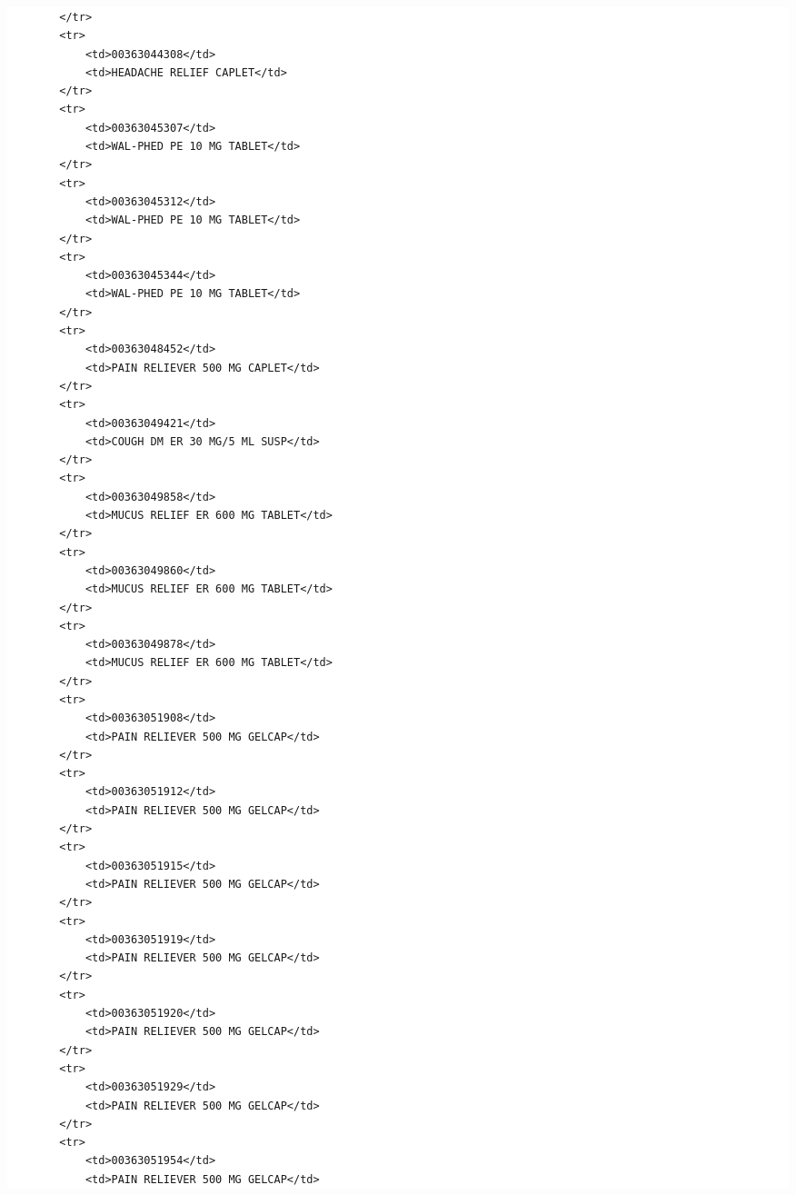             </tr>
            <tr>
                <td>00363044308</td>
                <td>HEADACHE RELIEF CAPLET</td>
            </tr>
            <tr>
                <td>00363045307</td>
                <td>WAL-PHED PE 10 MG TABLET</td>
            </tr>
            <tr>
                <td>00363045312</td>
                <td>WAL-PHED PE 10 MG TABLET</td>
            </tr>
            <tr>
                <td>00363045344</td>
                <td>WAL-PHED PE 10 MG TABLET</td>
            </tr>
            <tr>
                <td>00363048452</td>
                <td>PAIN RELIEVER 500 MG CAPLET</td>
            </tr>
            <tr>
                <td>00363049421</td>
                <td>COUGH DM ER 30 MG/5 ML SUSP</td>
            </tr>
            <tr>
                <td>00363049858</td>
                <td>MUCUS RELIEF ER 600 MG TABLET</td>
            </tr>
            <tr>
                <td>00363049860</td>
                <td>MUCUS RELIEF ER 600 MG TABLET</td>
            </tr>
            <tr>
                <td>00363049878</td>
                <td>MUCUS RELIEF ER 600 MG TABLET</td>
            </tr>
            <tr>
                <td>00363051908</td>
                <td>PAIN RELIEVER 500 MG GELCAP</td>
            </tr>
            <tr>
                <td>00363051912</td>
                <td>PAIN RELIEVER 500 MG GELCAP</td>
            </tr>
            <tr>
                <td>00363051915</td>
                <td>PAIN RELIEVER 500 MG GELCAP</td>
            </tr>
            <tr>
                <td>00363051919</td>
                <td>PAIN RELIEVER 500 MG GELCAP</td>
            </tr>
            <tr>
                <td>00363051920</td>
                <td>PAIN RELIEVER 500 MG GELCAP</td>
            </tr>
            <tr>
                <td>00363051929</td>
                <td>PAIN RELIEVER 500 MG GELCAP</td>
            </tr>
            <tr>
                <td>00363051954</td>
                <td>PAIN RELIEVER 500 MG GELCAP</td>